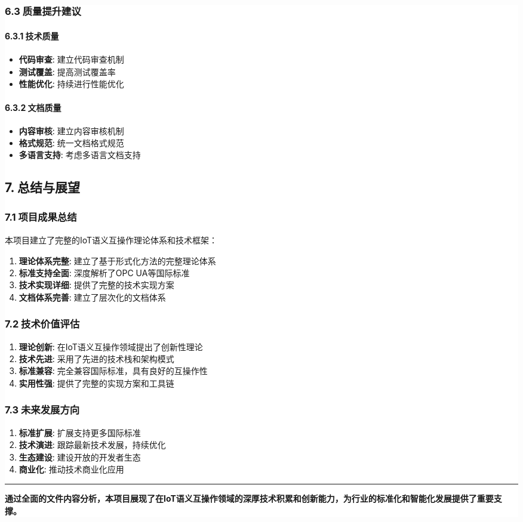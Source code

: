 ### 6.3 质量提升建议

#### 6.3.1 技术质量

- **代码审查**: 建立代码审查机制
- **测试覆盖**: 提高测试覆盖率
- **性能优化**: 持续进行性能优化

#### 6.3.2 文档质量

- **内容审核**: 建立内容审核机制
- **格式规范**: 统一文档格式规范
- **多语言支持**: 考虑多语言文档支持

## 7. 总结与展望

### 7.1 项目成果总结

本项目建立了完整的IoT语义互操作理论体系和技术框架：

1. **理论体系完整**: 建立了基于形式化方法的完整理论体系
2. **标准支持全面**: 深度解析了OPC UA等国际标准
3. **技术实现详细**: 提供了完整的技术实现方案
4. **文档体系完善**: 建立了层次化的文档体系

### 7.2 技术价值评估

1. **理论创新**: 在IoT语义互操作领域提出了创新性理论
2. **技术先进**: 采用了先进的技术栈和架构模式
3. **标准兼容**: 完全兼容国际标准，具有良好的互操作性
4. **实用性强**: 提供了完整的实现方案和工具链

### 7.3 未来发展方向

1. **标准扩展**: 扩展支持更多国际标准
2. **技术演进**: 跟踪最新技术发展，持续优化
3. **生态建设**: 建设开放的开发者生态
4. **商业化**: 推动技术商业化应用

---

**通过全面的文件内容分析，本项目展现了在IoT语义互操作领域的深厚技术积累和创新能力，为行业的标准化和智能化发展提供了重要支撑。**
